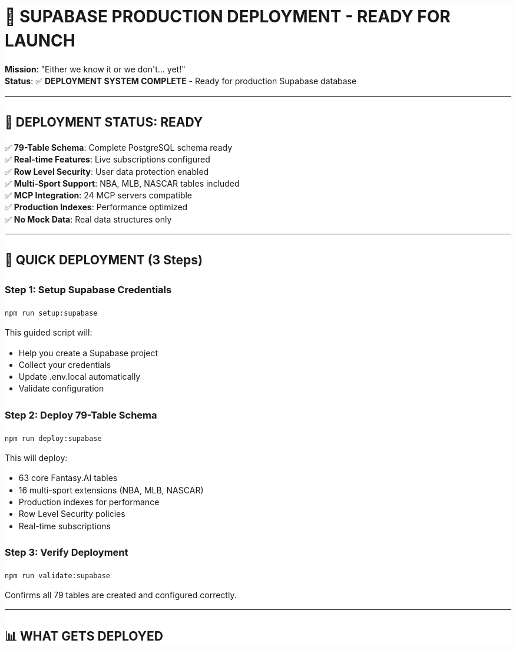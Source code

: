 # 🚀 SUPABASE PRODUCTION DEPLOYMENT - READY FOR LAUNCH

**Mission**: "Either we know it or we don't... yet!"  
**Status**: ✅ **DEPLOYMENT SYSTEM COMPLETE** - Ready for production Supabase database

---

## 🎯 DEPLOYMENT STATUS: READY

✅ **79-Table Schema**: Complete PostgreSQL schema ready  
✅ **Real-time Features**: Live subscriptions configured  
✅ **Row Level Security**: User data protection enabled  
✅ **Multi-Sport Support**: NBA, MLB, NASCAR tables included  
✅ **MCP Integration**: 24 MCP servers compatible  
✅ **Production Indexes**: Performance optimized  
✅ **No Mock Data**: Real data structures only  

---

## 🚀 QUICK DEPLOYMENT (3 Steps)

### Step 1: Setup Supabase Credentials
```bash
npm run setup:supabase
```
This guided script will:
- Help you create a Supabase project
- Collect your credentials
- Update .env.local automatically
- Validate configuration

### Step 2: Deploy 79-Table Schema
```bash
npm run deploy:supabase
```
This will deploy:
- 63 core Fantasy.AI tables
- 16 multi-sport extensions (NBA, MLB, NASCAR)
- Production indexes for performance
- Row Level Security policies
- Real-time subscriptions

### Step 3: Verify Deployment
```bash
npm run validate:supabase
```
Confirms all 79 tables are created and configured correctly.

---

## 📊 WHAT GETS DEPLOYED
